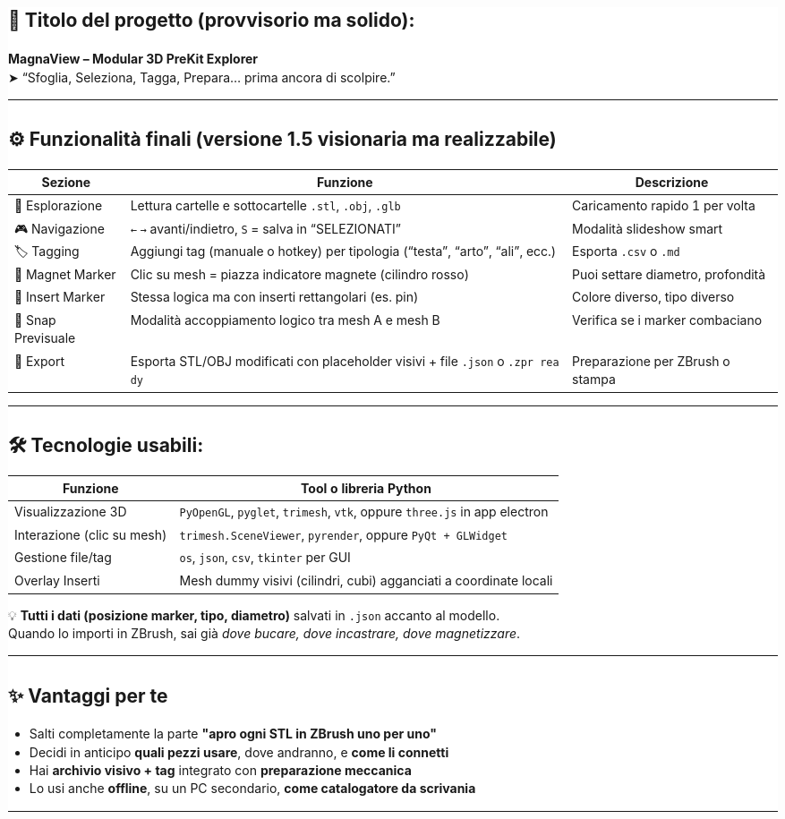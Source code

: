 
## 🔧 Titolo del progetto (provvisorio ma solido):  
**MagnaView – Modular 3D PreKit Explorer**  
➤ “Sfoglia, Seleziona, Tagga, Prepara… prima ancora di scolpire.”

---

## ⚙️ Funzionalità finali (versione 1.5 visionaria ma realizzabile)

| Sezione | Funzione | Descrizione |
|--------|----------|-------------|
| 📂 Esplorazione | Lettura cartelle e sottocartelle `.stl`, `.obj`, `.glb` | Caricamento rapido 1 per volta |
| 🎮 Navigazione | `←` `→` avanti/indietro, `S` = salva in “SELEZIONATI” | Modalità slideshow smart |
| 🏷️ Tagging | Aggiungi tag (manuale o hotkey) per tipologia (“testa”, “arto”, “ali”, ecc.) | Esporta `.csv` o `.md` |
| 🧲 Magnet Marker | Clic su mesh = piazza indicatore magnete (cilindro rosso) | Puoi settare diametro, profondità |
| 🧱 Insert Marker | Stessa logica ma con inserti rettangolari (es. pin) | Colore diverso, tipo diverso |
| 🔄 Snap Previsuale | Modalità accoppiamento logico tra mesh A e mesh B | Verifica se i marker combaciano |
| 🧰 Export | Esporta STL/OBJ modificati con placeholder visivi + file `.json` o `.zpr ready` | Preparazione per ZBrush o stampa |

---

## 🛠️ Tecnologie usabili:

| Funzione | Tool o libreria Python |
|---------|------------------------|
| Visualizzazione 3D | `PyOpenGL`, `pyglet`, `trimesh`, `vtk`, oppure `three.js` in app electron |
| Interazione (clic su mesh) | `trimesh.SceneViewer`, `pyrender`, oppure `PyQt + GLWidget` |
| Gestione file/tag | `os`, `json`, `csv`, `tkinter` per GUI |
| Overlay Inserti | Mesh dummy visivi (cilindri, cubi) agganciati a coordinate locali | 

💡 **Tutti i dati (posizione marker, tipo, diametro)** salvati in `.json` accanto al modello.  
Quando lo importi in ZBrush, sai già *dove bucare, dove incastrare, dove magnetizzare*.

---

## ✨ Vantaggi per te

- Salti completamente la parte **"apro ogni STL in ZBrush uno per uno"**
- Decidi in anticipo **quali pezzi usare**, dove andranno, e **come li connetti**
- Hai **archivio visivo + tag** integrato con **preparazione meccanica**
- Lo usi anche **offline**, su un PC secondario, **come catalogatore da scrivania**

---
